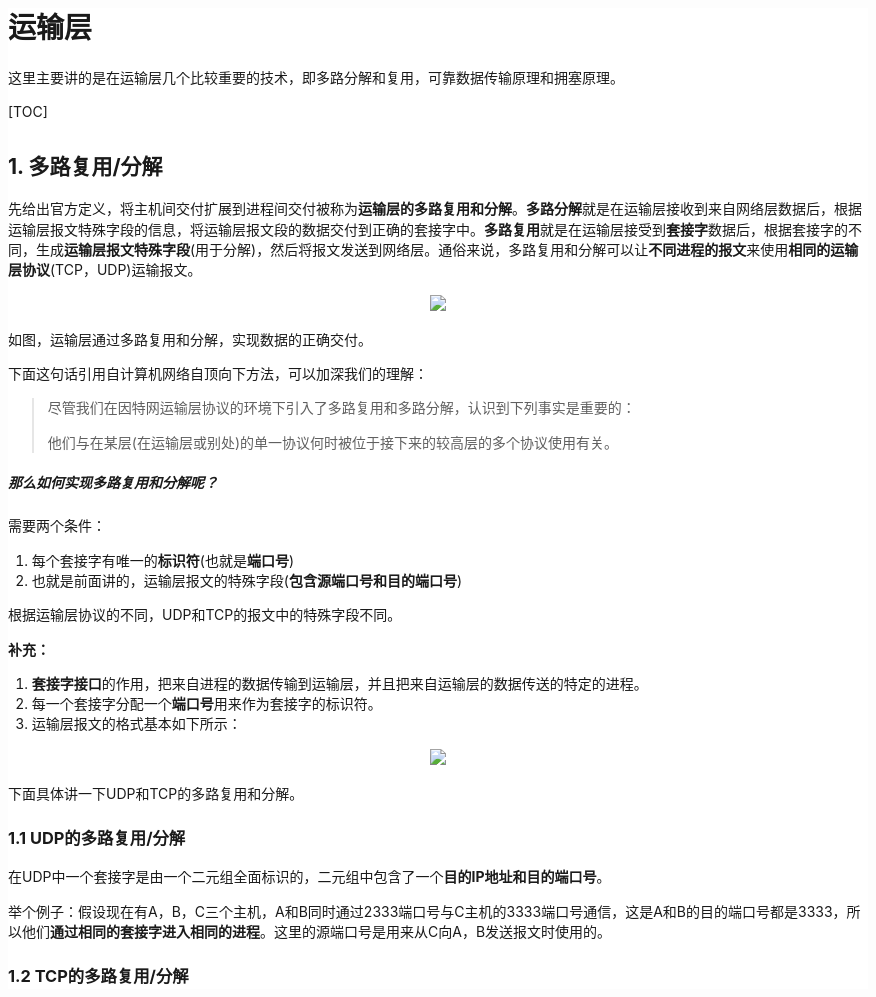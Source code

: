 # 运输层

这里主要讲的是在运输层几个比较重要的技术，即多路分解和复用，可靠数据传输原理和拥塞原理。

[TOC]



## 1. 多路复用/分解

先给出官方定义，将主机间交付扩展到进程间交付被称为**运输层的多路复用和分解**。**多路分解**就是在运输层接收到来自网络层数据后，根据运输层报文特殊字段的信息，将运输层报文段的数据交付到正确的套接字中。**多路复用**就是在运输层接受到**套接字**数据后，根据套接字的不同，生成**运输层报文特殊字段**(用于分解)，然后将报文发送到网络层。通俗来说，多路复用和分解可以让**不同进程的报文**来使用**相同的运输层协议**(TCP，UDP)运输报文。

<center class="third">
    <img src="https://gitee.com/Hao-132/blogimage/raw/master/img/多路复用分解.png" width="600"/>
</center>

如图，运输层通过多路复用和分解，实现数据的正确交付。

下面这句话引用自计算机网络自顶向下方法，可以加深我们的理解：

>尽管我们在因特网运输层协议的环境下引入了多路复用和多路分解，认识到下列事实是重要的：
>
>他们与在某层(在运输层或别处)的单一协议何时被位于接下来的较高层的多个协议使用有关。

##### 那么如何实现多路复用和分解呢？

需要两个条件：

1. 每个套接字有唯一的**标识符**(也就是**端口号**)
2. 也就是前面讲的，运输层报文的特殊字段(**包含源端口号和目的端口号**)

根据运输层协议的不同，UDP和TCP的报文中的特殊字段不同。

**补充：**

1. **套接字接口**的作用，把来自进程的数据传输到运输层，并且把来自运输层的数据传送的特定的进程。
2. 每一个套接字分配一个**端口号**用来作为套接字的标识符。
3. 运输层报文的格式基本如下所示：

<center class="third">
    <img src="https://gitee.com/Hao-132/blogimage/raw/master/img/运输层报文格式.png" width="350"/>
</center>

下面具体讲一下UDP和TCP的多路复用和分解。

### 1.1 UDP的多路复用/分解

在UDP中一个套接字是由一个二元组全面标识的，二元组中包含了一个**目的IP地址和目的端口号**。

举个例子：假设现在有A，B，C三个主机，A和B同时通过2333端口号与C主机的3333端口号通信，这是A和B的目的端口号都是3333，所以他们**通过相同的套接字进入相同的进程**。这里的源端口号是用来从C向A，B发送报文时使用的。

### 1.2 TCP的多路复用/分解
